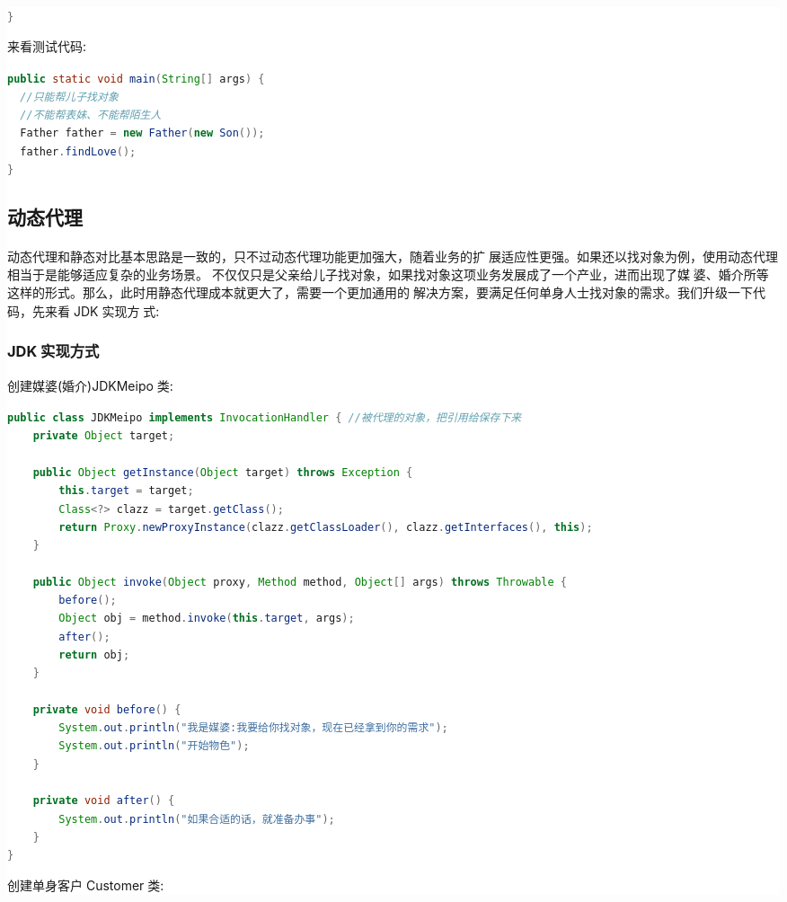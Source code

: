 ```java
}
```

来看测试代码:

```java
public static void main(String[] args) { 
  //只能帮儿子找对象 
  //不能帮表妹、不能帮陌生人
  Father father = new Father(new Son()); 
  father.findLove();
}
```

## 动态代理

动态代理和静态对比基本思路是一致的，只不过动态代理功能更加强大，随着业务的扩 展适应性更强。如果还以找对象为例，使用动态代理相当于是能够适应复杂的业务场景。 不仅仅只是父亲给儿子找对象，如果找对象这项业务发展成了一个产业，进而出现了媒 婆、婚介所等这样的形式。那么，此时用静态代理成本就更大了，需要一个更加通用的 解决方案，要满足任何单身人士找对象的需求。我们升级一下代码，先来看 JDK 实现方 式:

### **JDK 实现方式**

创建媒婆(婚介)JDKMeipo 类:

```java
public class JDKMeipo implements InvocationHandler { //被代理的对象，把引用给保存下来
	private Object target;

	public Object getInstance(Object target) throws Exception {
		this.target = target;
		Class<?> clazz = target.getClass();
		return Proxy.newProxyInstance(clazz.getClassLoader(), clazz.getInterfaces(), this);
	}

	public Object invoke(Object proxy, Method method, Object[] args) throws Throwable {
		before();
		Object obj = method.invoke(this.target, args);
		after();
		return obj;
	}

	private void before() {
		System.out.println("我是媒婆:我要给你找对象，现在已经拿到你的需求");
		System.out.println("开始物色");
	}

	private void after() {
		System.out.println("如果合适的话，就准备办事");
	}
}
```

创建单身客户 Customer 类:

